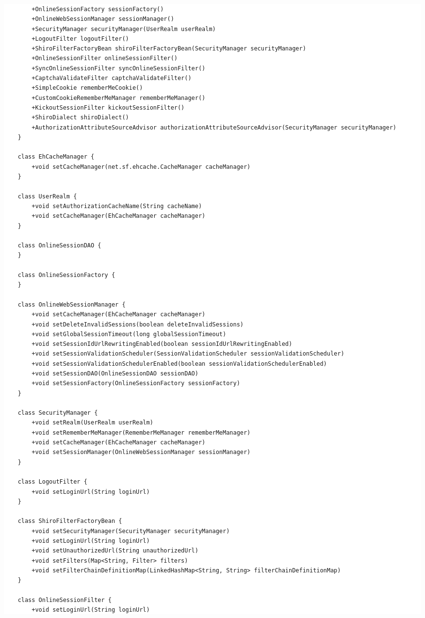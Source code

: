 ```mermaid
        +OnlineSessionFactory sessionFactory()
        +OnlineWebSessionManager sessionManager()
        +SecurityManager securityManager(UserRealm userRealm)
        +LogoutFilter logoutFilter()
        +ShiroFilterFactoryBean shiroFilterFactoryBean(SecurityManager securityManager)
        +OnlineSessionFilter onlineSessionFilter()
        +SyncOnlineSessionFilter syncOnlineSessionFilter()
        +CaptchaValidateFilter captchaValidateFilter()
        +SimpleCookie rememberMeCookie()
        +CustomCookieRememberMeManager rememberMeManager()
        +KickoutSessionFilter kickoutSessionFilter()
        +ShiroDialect shiroDialect()
        +AuthorizationAttributeSourceAdvisor authorizationAttributeSourceAdvisor(SecurityManager securityManager)
    }

    class EhCacheManager {
        +void setCacheManager(net.sf.ehcache.CacheManager cacheManager)
    }

    class UserRealm {
        +void setAuthorizationCacheName(String cacheName)
        +void setCacheManager(EhCacheManager cacheManager)
    }

    class OnlineSessionDAO {
    }

    class OnlineSessionFactory {
    }

    class OnlineWebSessionManager {
        +void setCacheManager(EhCacheManager cacheManager)
        +void setDeleteInvalidSessions(boolean deleteInvalidSessions)
        +void setGlobalSessionTimeout(long globalSessionTimeout)
        +void setSessionIdUrlRewritingEnabled(boolean sessionIdUrlRewritingEnabled)
        +void setSessionValidationScheduler(SessionValidationScheduler sessionValidationScheduler)
        +void setSessionValidationSchedulerEnabled(boolean sessionValidationSchedulerEnabled)
        +void setSessionDAO(OnlineSessionDAO sessionDAO)
        +void setSessionFactory(OnlineSessionFactory sessionFactory)
    }

    class SecurityManager {
        +void setRealm(UserRealm userRealm)
        +void setRememberMeManager(RememberMeManager rememberMeManager)
        +void setCacheManager(EhCacheManager cacheManager)
        +void setSessionManager(OnlineWebSessionManager sessionManager)
    }

    class LogoutFilter {
        +void setLoginUrl(String loginUrl)
    }

    class ShiroFilterFactoryBean {
        +void setSecurityManager(SecurityManager securityManager)
        +void setLoginUrl(String loginUrl)
        +void setUnauthorizedUrl(String unauthorizedUrl)
        +void setFilters(Map<String, Filter> filters)
        +void setFilterChainDefinitionMap(LinkedHashMap<String, String> filterChainDefinitionMap)
    }

    class OnlineSessionFilter {
        +void setLoginUrl(String loginUrl)
```